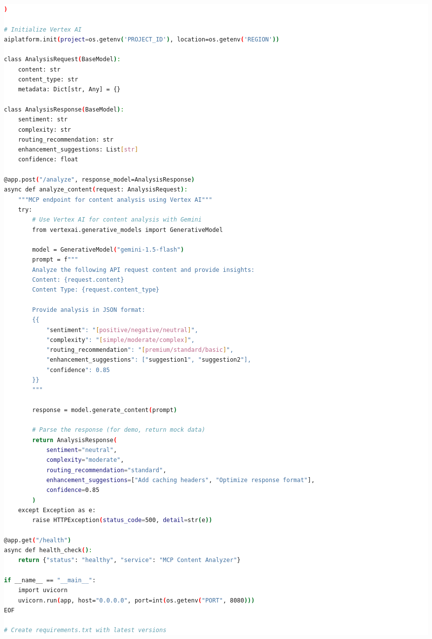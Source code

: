    ```bash
   )
   
   # Initialize Vertex AI
   aiplatform.init(project=os.getenv('PROJECT_ID'), location=os.getenv('REGION'))
   
   class AnalysisRequest(BaseModel):
       content: str
       content_type: str
       metadata: Dict[str, Any] = {}
   
   class AnalysisResponse(BaseModel):
       sentiment: str
       complexity: str
       routing_recommendation: str
       enhancement_suggestions: List[str]
       confidence: float
   
   @app.post("/analyze", response_model=AnalysisResponse)
   async def analyze_content(request: AnalysisRequest):
       """MCP endpoint for content analysis using Vertex AI"""
       try:
           # Use Vertex AI for content analysis with Gemini
           from vertexai.generative_models import GenerativeModel
           
           model = GenerativeModel("gemini-1.5-flash")
           prompt = f"""
           Analyze the following API request content and provide insights:
           Content: {request.content}
           Content Type: {request.content_type}
           
           Provide analysis in JSON format:
           {{
               "sentiment": "[positive/negative/neutral]",
               "complexity": "[simple/moderate/complex]",
               "routing_recommendation": "[premium/standard/basic]",
               "enhancement_suggestions": ["suggestion1", "suggestion2"],
               "confidence": 0.85
           }}
           """
           
           response = model.generate_content(prompt)
           
           # Parse the response (for demo, return mock data)
           return AnalysisResponse(
               sentiment="neutral",
               complexity="moderate",
               routing_recommendation="standard",
               enhancement_suggestions=["Add caching headers", "Optimize response format"],
               confidence=0.85
           )
       except Exception as e:
           raise HTTPException(status_code=500, detail=str(e))
   
   @app.get("/health")
   async def health_check():
       return {"status": "healthy", "service": "MCP Content Analyzer"}
   
   if __name__ == "__main__":
       import uvicorn
       uvicorn.run(app, host="0.0.0.0", port=int(os.getenv("PORT", 8080)))
   EOF
   
   # Create requirements.txt with latest versions
   ```